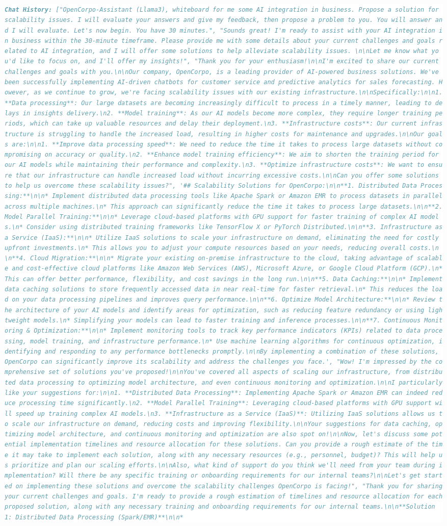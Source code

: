  ```md
 Chat History: ["OpenCorpo-Assistant (Llama3), whiteboard for me some AI integration in business. Propose a solution for scalability issues. I will evaluate your answers and give my feedback, then propose a problem to you. You will answer and I will evaluate. Let's now begin. You have 30 minutes.", "Sounds great! I'm ready to assist with your AI integration in business within the 30-minute timeframe. Please provide me with some details about your current challenges and goals related to AI integration, and I will offer some solutions to help alleviate scalability issues. \n\nLet me know what you'd like to focus on, and I'll offer my insights!", "Thank you for your enthusiasm!\n\nI'm excited to share our current challenges and goals with you.\n\nOur company, OpenCorpo, is a leading provider of AI-powered business solutions. We've been successfully implementing AI-driven chatbots for customer service and predictive analytics for sales forecasting. However, as we continue to grow, we're facing scalability issues with our existing infrastructure.\n\nSpecifically:\n\n1. **Data processing**: Our large datasets are becoming increasingly difficult to process in a timely manner, leading to delays in insights delivery.\n2. **Model training**: As our AI models become more complex, they require longer training periods, which can take up valuable resources and delay their deployment.\n3. **Infrastructure costs**: Our current infrastructure is struggling to handle the increased load, resulting in higher costs for maintenance and upgrades.\n\nOur goals are:\n\n1. **Improve data processing speed**: We need to reduce the time it takes to process large datasets without compromising on accuracy or quality.\n2. **Enhance model training efficiency**: We aim to shorten the training period for our AI models while maintaining their performance and complexity.\n3. **Optimize infrastructure costs**: We want to ensure that our infrastructure can handle increased load without incurring excessive costs.\n\nCan you offer some solutions to help us overcome these scalability issues?", '## Scalability Solutions for OpenCorpo:\n\n**1. Distributed Data Processing:**\n\n* Implement distributed data processing tools like Apache Spark or Amazon EMR to process datasets in parallel across multiple machines.\n* This approach can significantly reduce the time it takes to process large datasets.\n\n**2. Model Parallel Training:**\n\n* Leverage cloud-based platforms with GPU support for faster training of complex AI models.\n* Consider using distributed training frameworks like TensorFlow X or PyTorch Distributed.\n\n**3. Infrastructure as a Service (IaaS):**\n\n* Utilize IaaS solutions to scale your infrastructure on demand, eliminating the need for costly upfront investments.\n* This allows you to adjust your compute resources based on your needs, reducing overall costs.\n\n**4. Cloud Migration:**\n\n* Migrate your existing on-premise infrastructure to the cloud, taking advantage of scalable and cost-effective cloud platforms like Amazon Web Services (AWS), Microsoft Azure, or Google Cloud Platform (GCP).\n* This can offer better performance, flexibility, and cost savings in the long run.\n\n**5. Data Caching:**\n\n* Implement data caching solutions to store frequently accessed data in near real-time for faster retrieval.\n* This reduces the load on your data processing pipelines and improves query performance.\n\n**6. Optimize Model Architecture:**\n\n* Review the architecture of your AI models and identify areas for optimization, such as reducing feature redundancy or using lightweight models.\n* Simplifying your models can lead to faster training and inference processes.\n\n**7. Continuous Monitoring & Optimization:**\n\n* Implement monitoring tools to track key performance indicators (KPIs) related to data processing, model training, and infrastructure performance.\n* Use machine learning algorithms for continuous optimization, identifying and responding to any performance bottlenecks promptly.\n\nBy implementing a combination of these solutions, OpenCorpo can significantly improve its scalability and address the challenges you face.', "Wow! I'm impressed by the comprehensive set of solutions you've proposed!\n\nYou've covered all aspects of scaling our infrastructure, from distributed data processing to optimizing model architecture, and even continuous monitoring and optimization.\n\nI particularly like your suggestions for:\n\n1. **Distributed Data Processing**: Implementing Apache Spark or Amazon EMR can indeed reduce processing time significantly.\n2. **Model Parallel Training**: Leveraging cloud-based platforms with GPU support will speed up training complex AI models.\n3. **Infrastructure as a Service (IaaS)**: Utilizing IaaS solutions allows us to scale our infrastructure on demand, reducing costs and improving flexibility.\n\nYour suggestions for data caching, optimizing model architecture, and continuous monitoring and optimization are also spot on!\n\nNow, let's discuss some potential implementation timelines and resource allocation for these solutions. Can you provide a rough estimate of the time it may take to implement each solution, along with any necessary resources (e.g., personnel, budget)? This will help us prioritize and plan our scaling efforts.\n\nAlso, what kind of support do you think we'll need from your team during implementation? Will there be any specific training or onboarding requirements for our internal teams?\n\nLet's get started on implementing these solutions and overcome the scalability challenges OpenCorpo is facing!", "Thank you for sharing your current challenges and goals. I'm ready to provide a rough estimation of timelines and resource allocation for each proposed solution, along with any necessary training and onboarding requirements for our internal teams.\n\n**Solution 1: Distributed Data Processing (Spark/EMR)**\n\n*
 ```